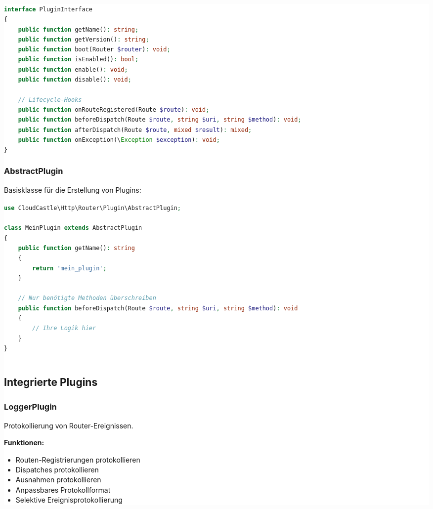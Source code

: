 ```php
interface PluginInterface
{
    public function getName(): string;
    public function getVersion(): string;
    public function boot(Router $router): void;
    public function isEnabled(): bool;
    public function enable(): void;
    public function disable(): void;
    
    // Lifecycle-Hooks
    public function onRouteRegistered(Route $route): void;
    public function beforeDispatch(Route $route, string $uri, string $method): void;
    public function afterDispatch(Route $route, mixed $result): mixed;
    public function onException(\Exception $exception): void;
}
```

### AbstractPlugin

Basisklasse für die Erstellung von Plugins:

```php
use CloudCastle\Http\Router\Plugin\AbstractPlugin;

class MeinPlugin extends AbstractPlugin
{
    public function getName(): string
    {
        return 'mein_plugin';
    }
    
    // Nur benötigte Methoden überschreiben
    public function beforeDispatch(Route $route, string $uri, string $method): void
    {
        // Ihre Logik hier
    }
}
```

---

## Integrierte Plugins

### LoggerPlugin

Protokollierung von Router-Ereignissen.

**Funktionen:**
- Routen-Registrierungen protokollieren
- Dispatches protokollieren
- Ausnahmen protokollieren
- Anpassbares Protokollformat
- Selektive Ereignisprotokollierung
